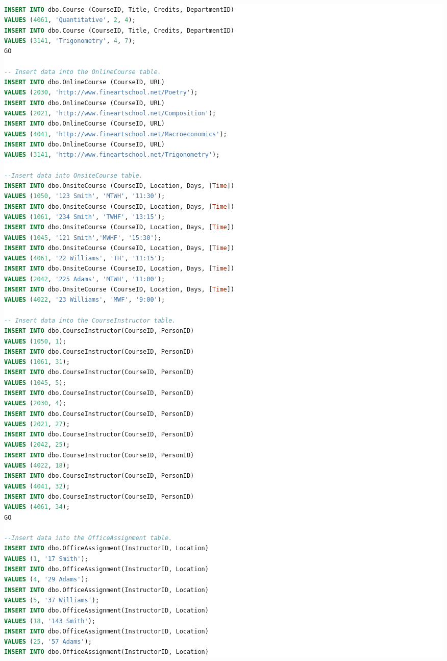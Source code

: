 ``` SQL  
INSERT INTO dbo.Course (CourseID, Title, Credits, DepartmentID)
VALUES (4061, 'Quantitative', 2, 4);
INSERT INTO dbo.Course (CourseID, Title, Credits, DepartmentID)
VALUES (3141, 'Trigonometry', 4, 7);
GO

-- Insert data into the OnlineCourse table.
INSERT INTO dbo.OnlineCourse (CourseID, URL)
VALUES (2030, 'http://www.fineartschool.net/Poetry');
INSERT INTO dbo.OnlineCourse (CourseID, URL)
VALUES (2021, 'http://www.fineartschool.net/Composition');
INSERT INTO dbo.OnlineCourse (CourseID, URL)
VALUES (4041, 'http://www.fineartschool.net/Macroeconomics');
INSERT INTO dbo.OnlineCourse (CourseID, URL)
VALUES (3141, 'http://www.fineartschool.net/Trigonometry');

--Insert data into OnsiteCourse table.
INSERT INTO dbo.OnsiteCourse (CourseID, Location, Days, [Time])
VALUES (1050, '123 Smith', 'MTWH', '11:30');
INSERT INTO dbo.OnsiteCourse (CourseID, Location, Days, [Time])
VALUES (1061, '234 Smith', 'TWHF', '13:15');
INSERT INTO dbo.OnsiteCourse (CourseID, Location, Days, [Time])
VALUES (1045, '121 Smith','MWHF', '15:30');
INSERT INTO dbo.OnsiteCourse (CourseID, Location, Days, [Time])
VALUES (4061, '22 Williams', 'TH', '11:15');
INSERT INTO dbo.OnsiteCourse (CourseID, Location, Days, [Time])
VALUES (2042, '225 Adams', 'MTWH', '11:00');
INSERT INTO dbo.OnsiteCourse (CourseID, Location, Days, [Time])
VALUES (4022, '23 Williams', 'MWF', '9:00');

-- Insert data into the CourseInstructor table.
INSERT INTO dbo.CourseInstructor(CourseID, PersonID)
VALUES (1050, 1);
INSERT INTO dbo.CourseInstructor(CourseID, PersonID)
VALUES (1061, 31);
INSERT INTO dbo.CourseInstructor(CourseID, PersonID)
VALUES (1045, 5);
INSERT INTO dbo.CourseInstructor(CourseID, PersonID)
VALUES (2030, 4);
INSERT INTO dbo.CourseInstructor(CourseID, PersonID)
VALUES (2021, 27);
INSERT INTO dbo.CourseInstructor(CourseID, PersonID)
VALUES (2042, 25);
INSERT INTO dbo.CourseInstructor(CourseID, PersonID)
VALUES (4022, 18);
INSERT INTO dbo.CourseInstructor(CourseID, PersonID)
VALUES (4041, 32);
INSERT INTO dbo.CourseInstructor(CourseID, PersonID)
VALUES (4061, 34);
GO

--Insert data into the OfficeAssignment table.
INSERT INTO dbo.OfficeAssignment(InstructorID, Location)
VALUES (1, '17 Smith');
INSERT INTO dbo.OfficeAssignment(InstructorID, Location)
VALUES (4, '29 Adams');
INSERT INTO dbo.OfficeAssignment(InstructorID, Location)
VALUES (5, '37 Williams');
INSERT INTO dbo.OfficeAssignment(InstructorID, Location)
VALUES (18, '143 Smith');
INSERT INTO dbo.OfficeAssignment(InstructorID, Location)
VALUES (25, '57 Adams');
INSERT INTO dbo.OfficeAssignment(InstructorID, Location)
```